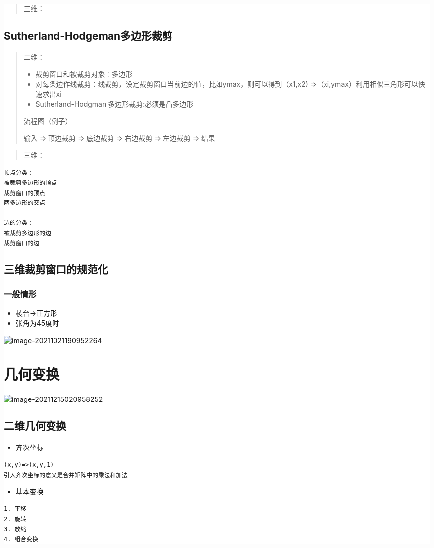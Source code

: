 > 三维：

## Sutherland-Hodgeman多边形裁剪

> 二维：
>
> - 裁剪窗口和被裁剪对象：多边形
> - 对每条边作线裁剪：线裁剪，设定裁剪窗口当前边的值，比如ymax，则可以得到（x1,x2) =>（xi,ymax）利用相似三角形可以快速求出xi
> - Sutherland-Hodgman 多边形裁剪:必须是凸多边形
>
> 流程图（例子）
>
> 输入 => 顶边裁剪 => 底边裁剪 => 右边裁剪 => 左边裁剪 => 结果

> 三维：

```
顶点分类：
被裁剪多边形的顶点
裁剪窗口的顶点
两多边形的交点

边的分类：
被裁剪多边形的边
裁剪窗口的边
```

## 三维裁剪窗口的规范化

### 一般情形

- 棱台->正方形
- 张角为45度时

![image-20211021190952264](https://cdn.jsdelivr.net/gh/SC-WSKun/HexoStaticFile/img/image-20211021190952264.png)

# 几何变换

![image-20211215020958252](C:\Users\flyingfeather\AppData\Roaming\Typora\typora-user-images\image-20211215020958252.png)

## 二维几何变换
- 齐次坐标
```
(x,y)=>(x,y,1)
引入齐次坐标的意义是合并矩阵中的乘法和加法
```
- 基本变换
```
1. 平移
2. 旋转
3. 放缩
4. 组合变换
```
